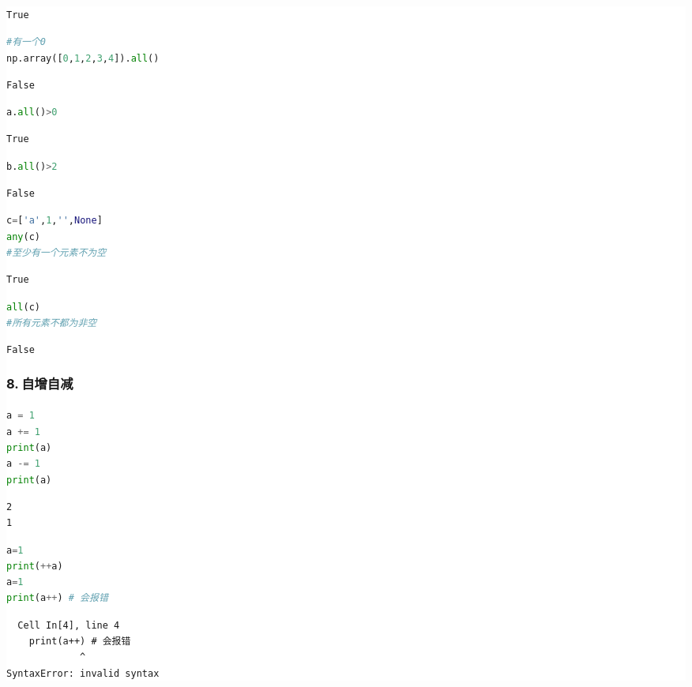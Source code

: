     True

```python
#有一个0
np.array([0,1,2,3,4]).all()
```

    False

```python
a.all()>0
```

    True

```python
b.all()>2
```

    False

```python
c=['a',1,'',None]
any(c)
#至少有一个元素不为空
```

    True

```python
all(c)
#所有元素不都为非空
```

    False

### 8. 自增自减

```python
a = 1
a += 1
print(a)
a -= 1
print(a)
```

    2
    1
    

```python
a=1
print(++a)
a=1
print(a++) # 会报错
```

      Cell In[4], line 4
        print(a++) # 会报错
                 ^
    SyntaxError: invalid syntax
    